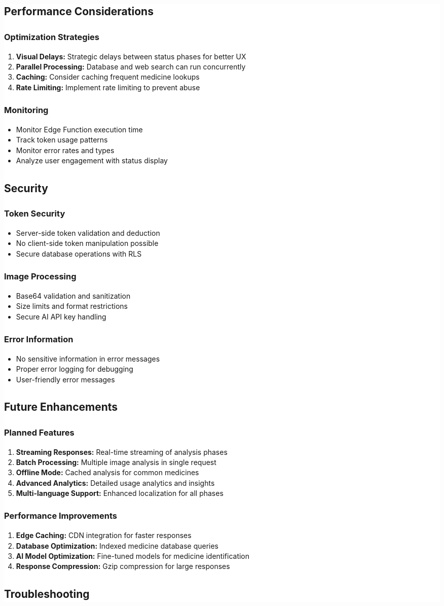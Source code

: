 ## Performance Considerations

### Optimization Strategies
1. **Visual Delays:** Strategic delays between status phases for better UX
2. **Parallel Processing:** Database and web search can run concurrently
3. **Caching:** Consider caching frequent medicine lookups
4. **Rate Limiting:** Implement rate limiting to prevent abuse

### Monitoring
- Monitor Edge Function execution time
- Track token usage patterns
- Monitor error rates and types
- Analyze user engagement with status display

## Security

### Token Security
- Server-side token validation and deduction
- No client-side token manipulation possible
- Secure database operations with RLS

### Image Processing
- Base64 validation and sanitization
- Size limits and format restrictions
- Secure AI API key handling

### Error Information
- No sensitive information in error messages
- Proper error logging for debugging
- User-friendly error messages

## Future Enhancements

### Planned Features
1. **Streaming Responses:** Real-time streaming of analysis phases
2. **Batch Processing:** Multiple image analysis in single request
3. **Offline Mode:** Cached analysis for common medicines
4. **Advanced Analytics:** Detailed usage analytics and insights
5. **Multi-language Support:** Enhanced localization for all phases

### Performance Improvements
1. **Edge Caching:** CDN integration for faster responses
2. **Database Optimization:** Indexed medicine database queries
3. **AI Model Optimization:** Fine-tuned models for medicine identification
4. **Response Compression:** Gzip compression for large responses

## Troubleshooting
